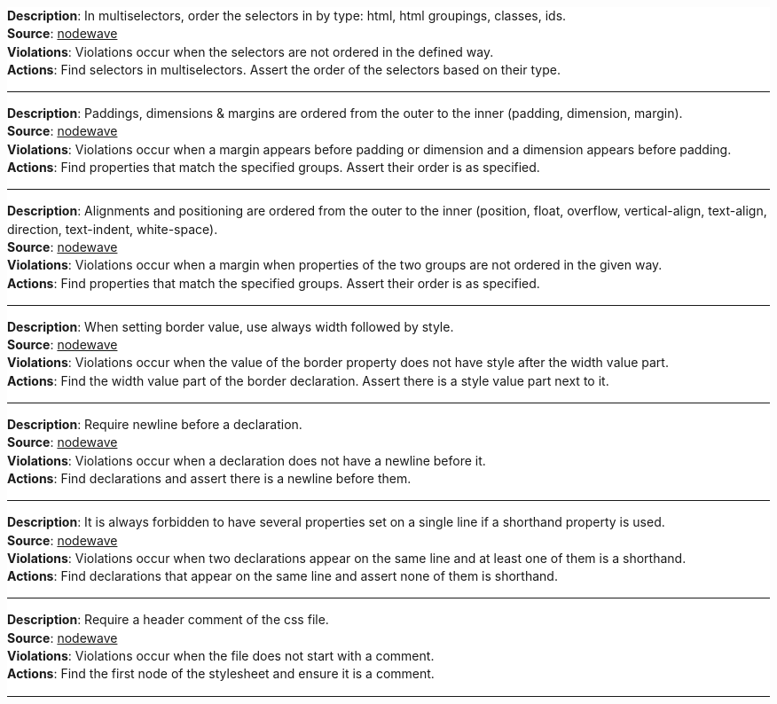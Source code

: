**Description**: In multiselectors, order the selectors in by type: html, html groupings, classes, ids.   
**Source**: [nodewave](http://ovh.nodewave.com/documents/coding-guidelines/css/export/css-coding-style-conventions--standards-guidelines-rules-v1.3.pdf)   
**Violations**: Violations occur when the selectors are not ordered in the defined way.  
**Actions**: Find selectors in multiselectors. Assert the order of the selectors based on their type.  

---
**Description**: Paddings, dimensions & margins are ordered from the outer to the inner (padding, dimension, margin).   
**Source**: [nodewave](http://ovh.nodewave.com/documents/coding-guidelines/css/export/css-coding-style-conventions--standards-guidelines-rules-v1.3.pdf)   
**Violations**: Violations occur when a margin appears before padding or dimension and a dimension appears before padding.  
**Actions**: Find properties that match the specified groups. Assert their order is as specified.  

---
**Description**: Alignments and positioning are ordered from the outer to the inner (position, float, overflow, vertical-align, text-align, direction, text-indent, white-space).   
**Source**: [nodewave](http://ovh.nodewave.com/documents/coding-guidelines/css/export/css-coding-style-conventions--standards-guidelines-rules-v1.3.pdf)   
**Violations**: Violations occur when a margin when properties of the two groups are not ordered in the given way.  
**Actions**: Find properties that match the specified groups. Assert their order is as specified.  

---
**Description**: When setting border value, use always width followed by style.   
**Source**: [nodewave](http://ovh.nodewave.com/documents/coding-guidelines/css/export/css-coding-style-conventions--standards-guidelines-rules-v1.3.pdf)   
**Violations**: Violations occur when the value of the border property does not have style after the width value part.  
**Actions**: Find the width value part of the border declaration. Assert there is a style value part next to it.  

---
**Description**: Require newline before a declaration.   
**Source**: [nodewave](http://ovh.nodewave.com/documents/coding-guidelines/css/export/css-coding-style-conventions--standards-guidelines-rules-v1.3.pdf)   
**Violations**: Violations occur when a declaration does not have a newline before it.  
**Actions**: Find declarations and assert there is a newline before them.  

---
**Description**: It is always forbidden to have several properties set on a single line if a shorthand property is used.   
**Source**: [nodewave](http://ovh.nodewave.com/documents/coding-guidelines/css/export/css-coding-style-conventions--standards-guidelines-rules-v1.3.pdf)   
**Violations**: Violations occur when two declarations appear on the same line and at least one of them is a shorthand.  
**Actions**: Find declarations that appear on the same line and assert none of them is shorthand.  

---
**Description**: Require a header comment of the css file.    
**Source**: [nodewave](http://ovh.nodewave.com/documents/coding-guidelines/css/export/css-coding-style-conventions--standards-guidelines-rules-v1.3.pdf)   
**Violations**: Violations occur when the file does not start with a comment.  
**Actions**: Find the first node of the stylesheet and ensure it is a comment.  

---
